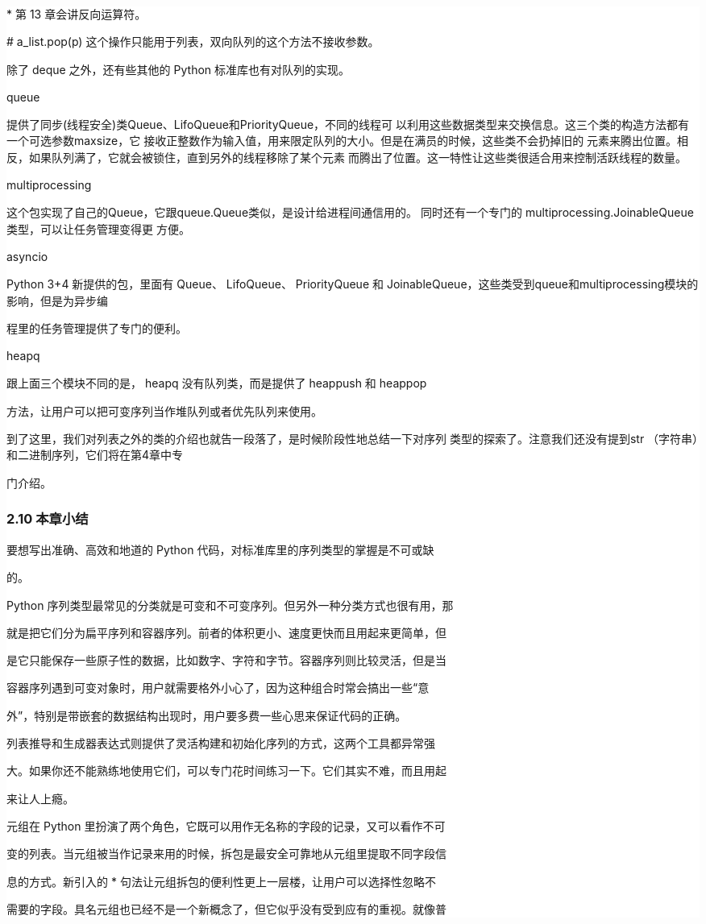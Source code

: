 \*    第 13 章会讲反向运算符。

\#    a_list.pop(p) 这个操作只能用于列表，双向队列的这个方法不接收参数。

除了 deque 之外，还有些其他的 Python 标准库也有对队列的实现。

queue

提供了同步(线程安全)类Queue、LifoQueue和PriorityQueue，不同的线程可 以利用这些数据类型来交换信息。这三个类的构造方法都有一个可选参数maxsize，它 接收正整数作为输入值，用来限定队列的大小。但是在满员的时候，这些类不会扔掉旧的 元素来腾出位置。相反，如果队列满了，它就会被锁住，直到另外的线程移除了某个元素 而腾出了位置。这一特性让这些类很适合用来控制活跃线程的数量。

multiprocessing

这个包实现了自己的Queue，它跟queue.Queue类似，是设计给进程间通信用的。 同时还有一个专门的 multiprocessing.JoinableQueue 类型，可以让任务管理变得更 方便。

asyncio

Python 3+4 新提供的包，里面有 Queue、 LifoQueue、 PriorityQueue 和 JoinableQueue，这些类受到queue和multiprocessing模块的影响，但是为异步编

程里的任务管理提供了专门的便利。

heapq

跟上面三个模块不同的是， heapq 没有队列类，而是提供了 heappush 和 heappop

方法，让用户可以把可变序列当作堆队列或者优先队列来使用。

到了这里，我们对列表之外的类的介绍也就告一段落了，是时候阶段性地总结一下对序列 类型的探索了。注意我们还没有提到str （字符串）和二进制序列，它们将在第4章中专

门介绍。

### 2.10 本章小结

要想写出准确、高效和地道的 Python 代码，对标准库里的序列类型的掌握是不可或缺

的。

Python 序列类型最常见的分类就是可变和不可变序列。但另外一种分类方式也很有用，那

就是把它们分为扁平序列和容器序列。前者的体积更小、速度更快而且用起来更简单，但

是它只能保存一些原子性的数据，比如数字、字符和字节。容器序列则比较灵活，但是当

容器序列遇到可变对象时，用户就需要格外小心了，因为这种组合时常会搞出一些“意

外”，特别是带嵌套的数据结构出现时，用户要多费一些心思来保证代码的正确。

列表推导和生成器表达式则提供了灵活构建和初始化序列的方式，这两个工具都异常强

大。如果你还不能熟练地使用它们，可以专门花时间练习一下。它们其实不难，而且用起

来让人上瘾。

元组在 Python 里扮演了两个角色，它既可以用作无名称的字段的记录，又可以看作不可

变的列表。当元组被当作记录来用的时候，拆包是最安全可靠地从元组里提取不同字段信

息的方式。新引入的 * 句法让元组拆包的便利性更上一层楼，让用户可以选择性忽略不

需要的字段。具名元组也已经不是一个新概念了，但它似乎没有受到应有的重视。就像普
